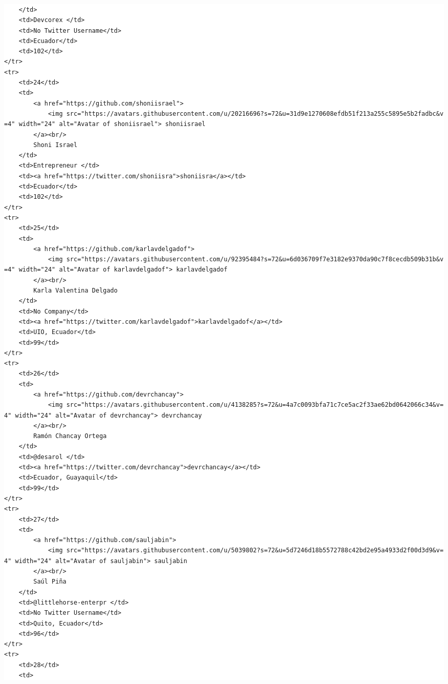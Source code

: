 		</td>
		<td>Devcorex </td>
		<td>No Twitter Username</td>
		<td>Ecuador</td>
		<td>102</td>
	</tr>
	<tr>
		<td>24</td>
		<td>
			<a href="https://github.com/shoniisrael">
				<img src="https://avatars.githubusercontent.com/u/20216696?s=72&u=31d9e1270608efdb51f213a255c5895e5b2fadbc&v=4" width="24" alt="Avatar of shoniisrael"> shoniisrael
			</a><br/>
			Shoni Israel
		</td>
		<td>Entrepreneur </td>
		<td><a href="https://twitter.com/shoniisra">shoniisra</a></td>
		<td>Ecuador</td>
		<td>102</td>
	</tr>
	<tr>
		<td>25</td>
		<td>
			<a href="https://github.com/karlavdelgadof">
				<img src="https://avatars.githubusercontent.com/u/92395484?s=72&u=6d036709f7e3182e9370da90c7f8cecdb509b31b&v=4" width="24" alt="Avatar of karlavdelgadof"> karlavdelgadof
			</a><br/>
			Karla Valentina Delgado
		</td>
		<td>No Company</td>
		<td><a href="https://twitter.com/karlavdelgadof">karlavdelgadof</a></td>
		<td>UIO, Ecuador</td>
		<td>99</td>
	</tr>
	<tr>
		<td>26</td>
		<td>
			<a href="https://github.com/devrchancay">
				<img src="https://avatars.githubusercontent.com/u/4138285?s=72&u=4a7c0093bfa71c7ce5ac2f33ae62bd0642066c34&v=4" width="24" alt="Avatar of devrchancay"> devrchancay
			</a><br/>
			Ramón Chancay Ortega 
		</td>
		<td>@desarol </td>
		<td><a href="https://twitter.com/devrchancay">devrchancay</a></td>
		<td>Ecuador, Guayaquil</td>
		<td>99</td>
	</tr>
	<tr>
		<td>27</td>
		<td>
			<a href="https://github.com/sauljabin">
				<img src="https://avatars.githubusercontent.com/u/5039802?s=72&u=5d7246d18b5572788c42bd2e95a4933d2f00d3d9&v=4" width="24" alt="Avatar of sauljabin"> sauljabin
			</a><br/>
			Saúl Piña
		</td>
		<td>@littlehorse-enterpr </td>
		<td>No Twitter Username</td>
		<td>Quito, Ecuador</td>
		<td>96</td>
	</tr>
	<tr>
		<td>28</td>
		<td>